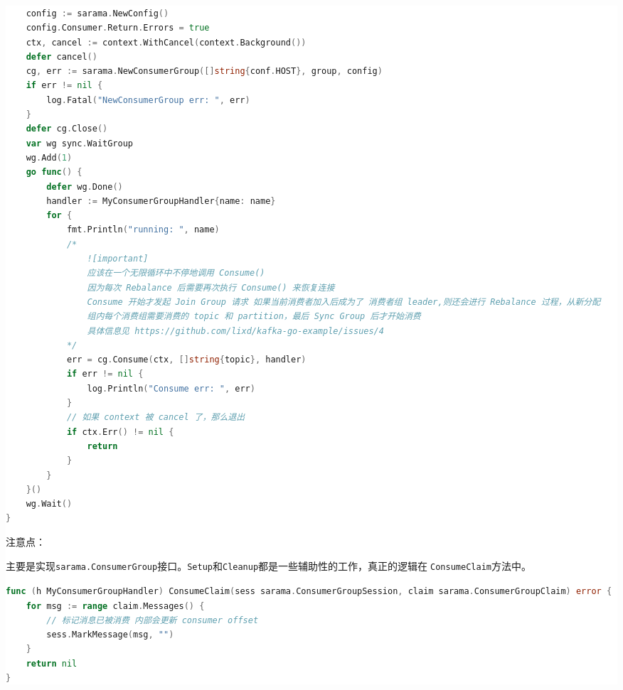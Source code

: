 ```go
	config := sarama.NewConfig()
	config.Consumer.Return.Errors = true
	ctx, cancel := context.WithCancel(context.Background())
	defer cancel()
	cg, err := sarama.NewConsumerGroup([]string{conf.HOST}, group, config)
	if err != nil {
		log.Fatal("NewConsumerGroup err: ", err)
	}
	defer cg.Close()
	var wg sync.WaitGroup
	wg.Add(1)
	go func() {
		defer wg.Done()
		handler := MyConsumerGroupHandler{name: name}
		for {
			fmt.Println("running: ", name)
			/*
				![important]
				应该在一个无限循环中不停地调用 Consume()
				因为每次 Rebalance 后需要再次执行 Consume() 来恢复连接
				Consume 开始才发起 Join Group 请求 如果当前消费者加入后成为了 消费者组 leader,则还会进行 Rebalance 过程，从新分配
				组内每个消费组需要消费的 topic 和 partition，最后 Sync Group 后才开始消费
				具体信息见 https://github.com/lixd/kafka-go-example/issues/4
			*/
			err = cg.Consume(ctx, []string{topic}, handler)
			if err != nil {
				log.Println("Consume err: ", err)
			}
			// 如果 context 被 cancel 了，那么退出
			if ctx.Err() != nil {
				return
			}
		}
	}()
	wg.Wait()
}

```

注意点：

主要是实现`sarama.ConsumerGroup`接口。`Setup`和`Cleanup`都是一些辅助性的工作，真正的逻辑在 `ConsumeClaim`方法中。

```go
func (h MyConsumerGroupHandler) ConsumeClaim(sess sarama.ConsumerGroupSession, claim sarama.ConsumerGroupClaim) error {
	for msg := range claim.Messages() {
		// 标记消息已被消费 内部会更新 consumer offset
		sess.MarkMessage(msg, "")
	}
	return nil
}
```
